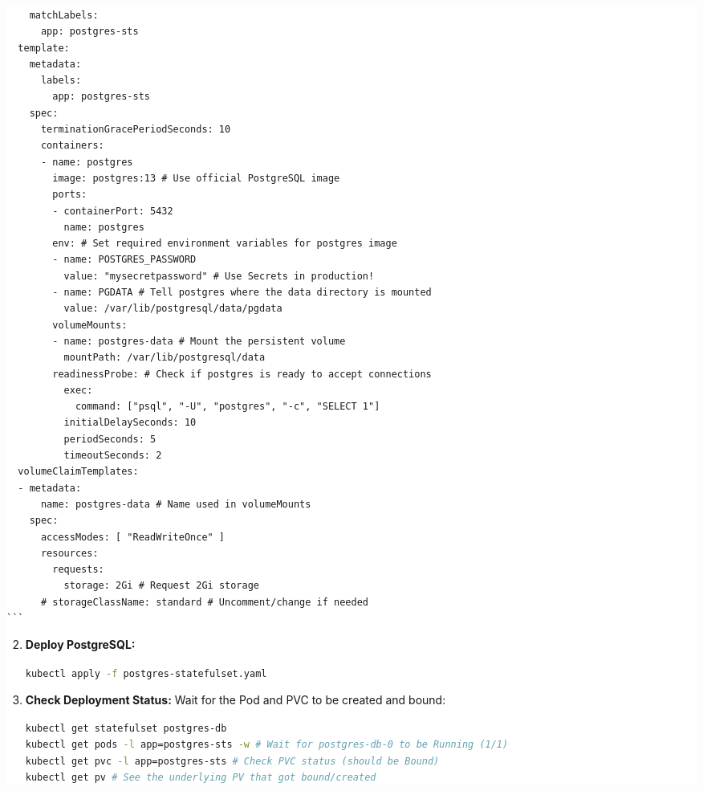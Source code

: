         matchLabels:
          app: postgres-sts
      template:
        metadata:
          labels:
            app: postgres-sts
        spec:
          terminationGracePeriodSeconds: 10
          containers:
          - name: postgres
            image: postgres:13 # Use official PostgreSQL image
            ports:
            - containerPort: 5432
              name: postgres
            env: # Set required environment variables for postgres image
            - name: POSTGRES_PASSWORD
              value: "mysecretpassword" # Use Secrets in production!
            - name: PGDATA # Tell postgres where the data directory is mounted
              value: /var/lib/postgresql/data/pgdata
            volumeMounts:
            - name: postgres-data # Mount the persistent volume
              mountPath: /var/lib/postgresql/data
            readinessProbe: # Check if postgres is ready to accept connections
              exec:
                command: ["psql", "-U", "postgres", "-c", "SELECT 1"]
              initialDelaySeconds: 10
              periodSeconds: 5
              timeoutSeconds: 2
      volumeClaimTemplates:
      - metadata:
          name: postgres-data # Name used in volumeMounts
        spec:
          accessModes: [ "ReadWriteOnce" ]
          resources:
            requests:
              storage: 2Gi # Request 2Gi storage
          # storageClassName: standard # Uncomment/change if needed
    ```

2.  **Deploy PostgreSQL:**
    ```bash
    kubectl apply -f postgres-statefulset.yaml
    ```

3.  **Check Deployment Status:**
    Wait for the Pod and PVC to be created and bound:
    ```bash
    kubectl get statefulset postgres-db
    kubectl get pods -l app=postgres-sts -w # Wait for postgres-db-0 to be Running (1/1)
    kubectl get pvc -l app=postgres-sts # Check PVC status (should be Bound)
    kubectl get pv # See the underlying PV that got bound/created
    ```
